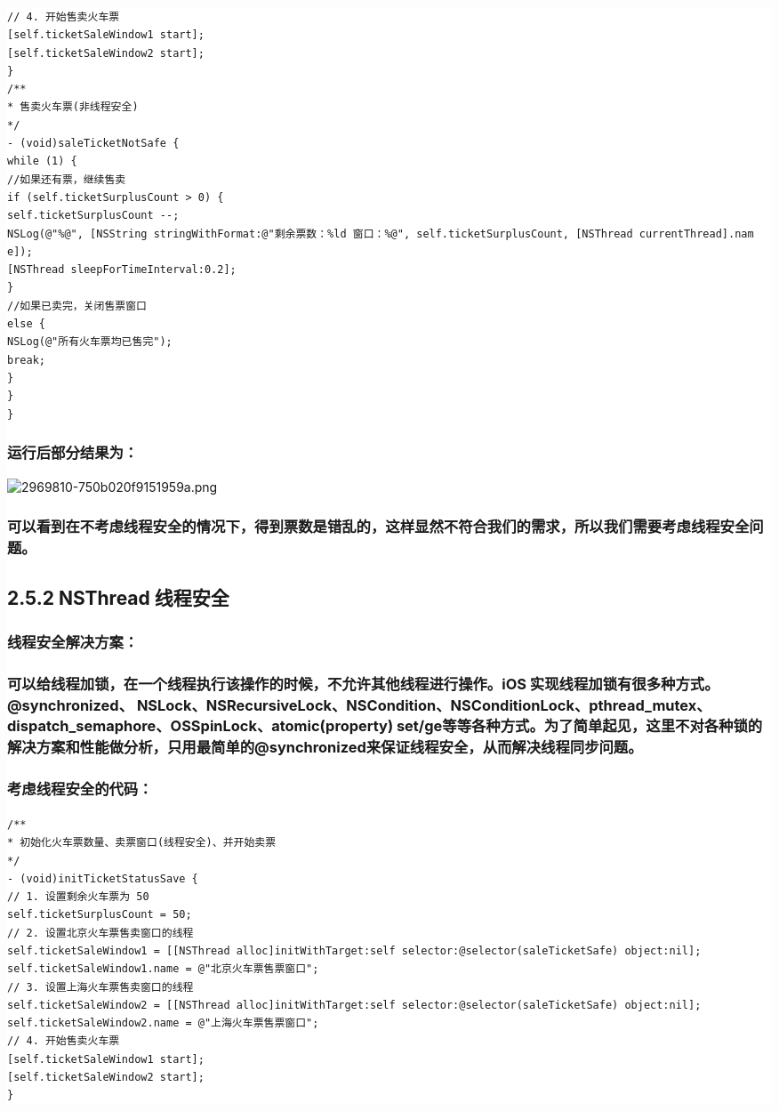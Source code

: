 ```other
// 4. 开始售卖火车票
[self.ticketSaleWindow1 start];
[self.ticketSaleWindow2 start];
}
/**
* 售卖火车票(非线程安全)
*/
- (void)saleTicketNotSafe {
while (1) {
//如果还有票，继续售卖
if (self.ticketSurplusCount > 0) {
self.ticketSurplusCount --;
NSLog(@"%@", [NSString stringWithFormat:@"剩余票数：%ld 窗口：%@", self.ticketSurplusCount, [NSThread currentThread].name]);
[NSThread sleepForTimeInterval:0.2];
}
//如果已卖完，关闭售票窗口
else {
NSLog(@"所有火车票均已售完");
break;
}
}
}
```

### 运行后部分结果为：

![2969810-750b020f9151959a.png](https://upload-images.jianshu.io/upload_images/2969810-750b020f9151959a.png?imageMogr2/auto-orient/strip%7CimageView2/2/w/1240)

### 可以看到在不考虑线程安全的情况下，得到票数是错乱的，这样显然不符合我们的需求，所以我们需要考虑线程安全问题。

## 2.5.2 NSThread 线程安全

### **线程安全解决方案**：

### 可以给线程加锁，在一个线程执行该操作的时候，不允许其他线程进行操作。iOS 实现线程加锁有很多种方式。@synchronized、 NSLock、NSRecursiveLock、NSCondition、NSConditionLock、pthread_mutex、dispatch_semaphore、OSSpinLock、atomic(property) set/ge等等各种方式。为了简单起见，这里不对各种锁的解决方案和性能做分析，只用最简单的@synchronized来保证线程安全，从而解决线程同步问题。

### 考虑线程安全的代码：

```other
/**
* 初始化火车票数量、卖票窗口(线程安全)、并开始卖票
*/
- (void)initTicketStatusSave {
// 1. 设置剩余火车票为 50
self.ticketSurplusCount = 50;
// 2. 设置北京火车票售卖窗口的线程
self.ticketSaleWindow1 = [[NSThread alloc]initWithTarget:self selector:@selector(saleTicketSafe) object:nil];
self.ticketSaleWindow1.name = @"北京火车票售票窗口";
// 3. 设置上海火车票售卖窗口的线程
self.ticketSaleWindow2 = [[NSThread alloc]initWithTarget:self selector:@selector(saleTicketSafe) object:nil];
self.ticketSaleWindow2.name = @"上海火车票售票窗口";
// 4. 开始售卖火车票
[self.ticketSaleWindow1 start];
[self.ticketSaleWindow2 start];
}
```